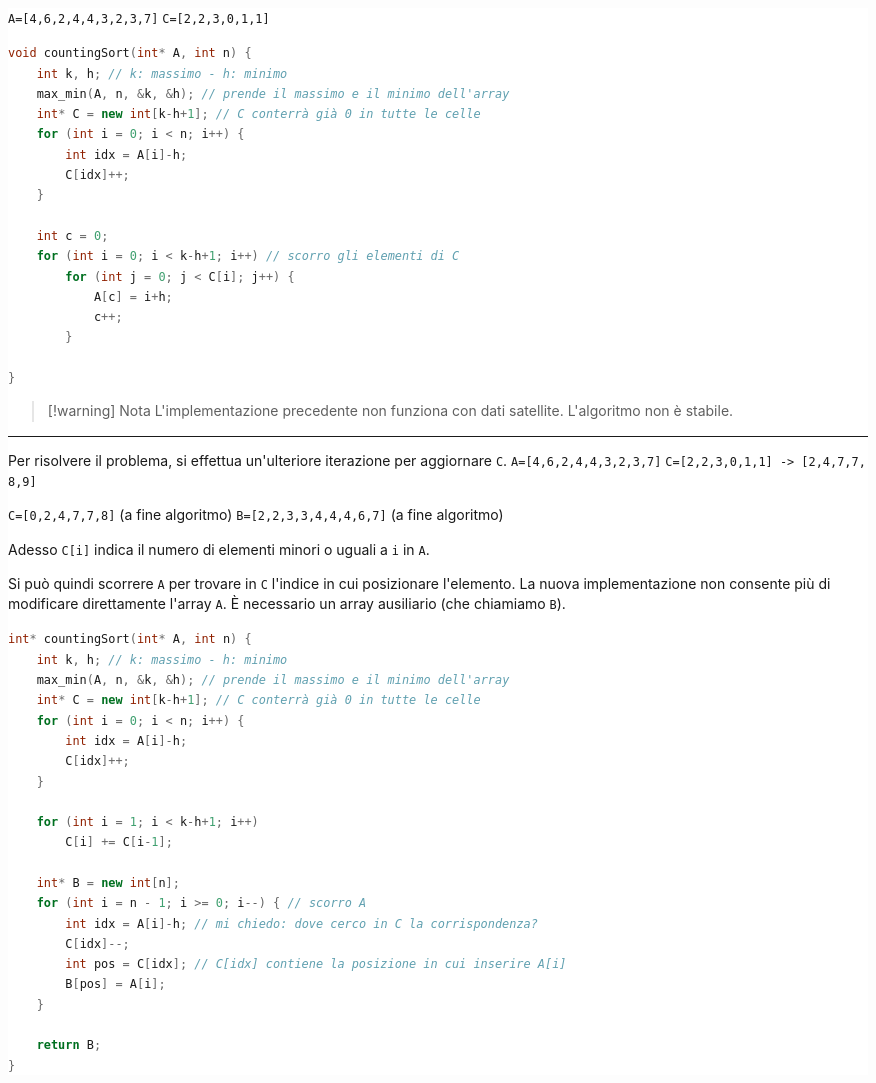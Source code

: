 `A=[4,6,2,4,4,3,2,3,7]`
`C=[2,2,3,0,1,1]`

```cpp
void countingSort(int* A, int n) {
	int k, h; // k: massimo - h: minimo
	max_min(A, n, &k, &h); // prende il massimo e il minimo dell'array
	int* C = new int[k-h+1]; // C conterrà già 0 in tutte le celle
	for (int i = 0; i < n; i++) {
		int idx = A[i]-h;
		C[idx]++;
	}

	int c = 0;
	for (int i = 0; i < k-h+1; i++) // scorro gli elementi di C
		for (int j = 0; j < C[i]; j++) {
			A[c] = i+h;
			c++;
		}

}
```

> [!warning] Nota
> L'implementazione precedente non funziona con dati satellite. L'algoritmo non è stabile.

---

Per risolvere il problema, si effettua un'ulteriore iterazione per aggiornare `C`.
`A=[4,6,2,4,4,3,2,3,7]`
`C=[2,2,3,0,1,1] -> [2,4,7,7,8,9]`

`C=[0,2,4,7,7,8]` (a fine algoritmo)
`B=[2,2,3,3,4,4,4,6,7]` (a fine algoritmo)

Adesso `C[i]` indica il numero di elementi minori o uguali a `i` in `A`.

Si può quindi scorrere `A` per trovare in `C` l'indice in cui posizionare l'elemento.
La nuova implementazione non consente più di modificare direttamente l'array `A`. È necessario un array ausiliario (che chiamiamo `B`).

```cpp
int* countingSort(int* A, int n) {
	int k, h; // k: massimo - h: minimo
	max_min(A, n, &k, &h); // prende il massimo e il minimo dell'array
	int* C = new int[k-h+1]; // C conterrà già 0 in tutte le celle
	for (int i = 0; i < n; i++) {
		int idx = A[i]-h;
		C[idx]++;
	}

	for (int i = 1; i < k-h+1; i++)
		C[i] += C[i-1];
	
	int* B = new int[n];
	for (int i = n - 1; i >= 0; i--) { // scorro A
		int idx = A[i]-h; // mi chiedo: dove cerco in C la corrispondenza?
		C[idx]--;
		int pos = C[idx]; // C[idx] contiene la posizione in cui inserire A[i]
		B[pos] = A[i];
	}
	
	return B;
}
```
